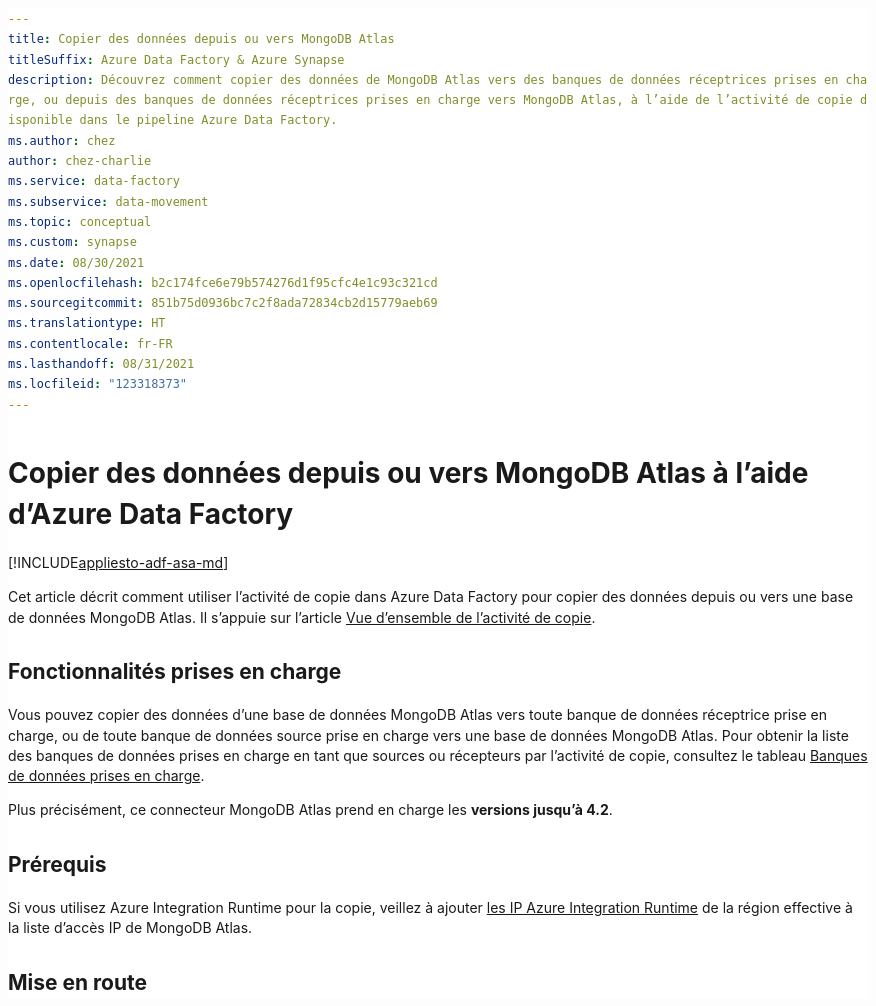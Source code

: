 ```yaml
---
title: Copier des données depuis ou vers MongoDB Atlas
titleSuffix: Azure Data Factory & Azure Synapse
description: Découvrez comment copier des données de MongoDB Atlas vers des banques de données réceptrices prises en charge, ou depuis des banques de données réceptrices prises en charge vers MongoDB Atlas, à l’aide de l’activité de copie disponible dans le pipeline Azure Data Factory.
ms.author: chez
author: chez-charlie
ms.service: data-factory
ms.subservice: data-movement
ms.topic: conceptual
ms.custom: synapse
ms.date: 08/30/2021
ms.openlocfilehash: b2c174fce6e79b574276d1f95cfc4e1c93c321cd
ms.sourcegitcommit: 851b75d0936bc7c2f8ada72834cb2d15779aeb69
ms.translationtype: HT
ms.contentlocale: fr-FR
ms.lasthandoff: 08/31/2021
ms.locfileid: "123318373"
---
```

# <a name="copy-data-from-or-to-mongodb-atlas-using-azure-data-factory"></a>Copier des données depuis ou vers MongoDB Atlas à l’aide d’Azure Data Factory

[!INCLUDE[appliesto-adf-asa-md](includes/appliesto-adf-asa-md.md)]

Cet article décrit comment utiliser l’activité de copie dans Azure Data Factory pour copier des données depuis ou vers une base de données MongoDB Atlas. Il s’appuie sur l’article [Vue d’ensemble de l’activité de copie](copy-activity-overview.md).

## <a name="supported-capabilities"></a>Fonctionnalités prises en charge

Vous pouvez copier des données d’une base de données MongoDB Atlas vers toute banque de données réceptrice prise en charge, ou de toute banque de données source prise en charge vers une base de données MongoDB Atlas. Pour obtenir la liste des banques de données prises en charge en tant que sources ou récepteurs par l’activité de copie, consultez le tableau [Banques de données prises en charge](copy-activity-overview.md#supported-data-stores-and-formats).

Plus précisément, ce connecteur MongoDB Atlas prend en charge les **versions jusqu’à 4.2**.

## <a name="prerequisites"></a>Prérequis

Si vous utilisez Azure Integration Runtime pour la copie, veillez à ajouter [les IP Azure Integration Runtime](azure-integration-runtime-ip-addresses.md) de la région effective à la liste d’accès IP de MongoDB Atlas.

## <a name="getting-started"></a>Mise en route
